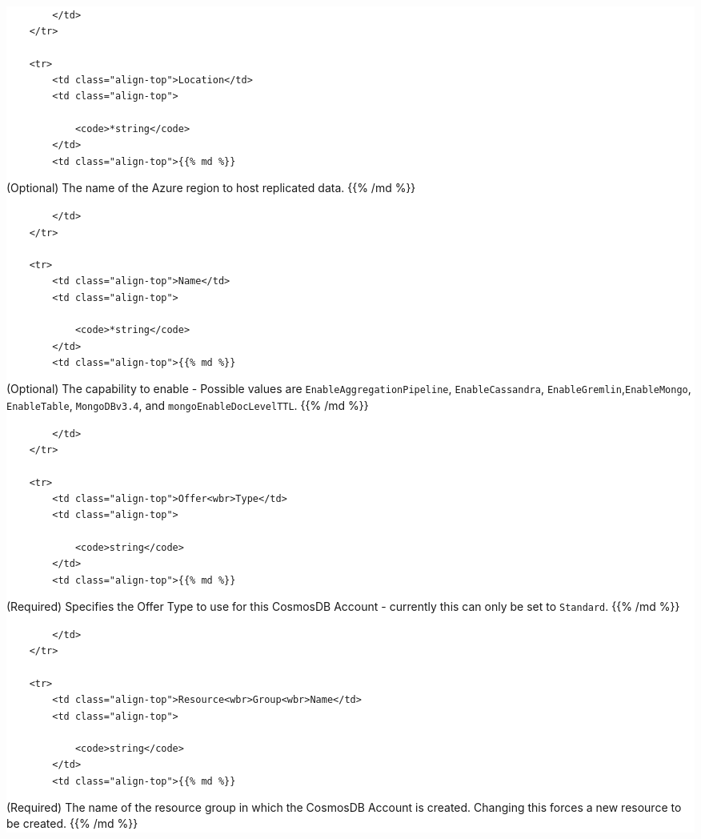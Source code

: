             
            </td>
        </tr>
    
        <tr>
            <td class="align-top">Location</td>
            <td class="align-top">
                
                <code>*string</code>
            </td>
            <td class="align-top">{{% md %}} 
 (Optional)
The name of the Azure region to host replicated data.
 {{% /md %}}

            
            </td>
        </tr>
    
        <tr>
            <td class="align-top">Name</td>
            <td class="align-top">
                
                <code>*string</code>
            </td>
            <td class="align-top">{{% md %}} 
 (Optional)
The capability to enable - Possible values are `EnableAggregationPipeline`, `EnableCassandra`, `EnableGremlin`,`EnableMongo`, `EnableTable`, `MongoDBv3.4`, and `mongoEnableDocLevelTTL`.
 {{% /md %}}

            
            </td>
        </tr>
    
        <tr>
            <td class="align-top">Offer<wbr>Type</td>
            <td class="align-top">
                
                <code>string</code>
            </td>
            <td class="align-top">{{% md %}} 
 (Required)
Specifies the Offer Type to use for this CosmosDB Account - currently this can only be set to `Standard`.
 {{% /md %}}

            
            </td>
        </tr>
    
        <tr>
            <td class="align-top">Resource<wbr>Group<wbr>Name</td>
            <td class="align-top">
                
                <code>string</code>
            </td>
            <td class="align-top">{{% md %}} 
 (Required)
The name of the resource group in which the CosmosDB Account is created. Changing this forces a new resource to be created.
 {{% /md %}}
